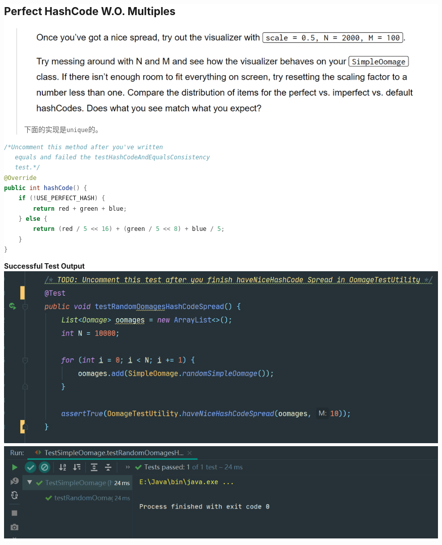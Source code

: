 
## Perfect HashCode W.O. Multiples
> ![image.png](./⭐HW_1803__Hashing.assets/20230302_0956212650.png)
> 下面的实现是`unique`的。

```java
/*Uncomment this method after you've written
   equals and failed the testHashCodeAndEqualsConsistency
   test.*/
@Override
public int hashCode() {
    if (!USE_PERFECT_HASH) {
        return red + green + blue;
    } else {
        return (red / 5 << 16) + (green / 5 << 8) + blue / 5;
    }
}
```
**Successful Test Output**![image.png](./⭐HW_1803__Hashing.assets/20230302_0956215379.png)![image.png](./⭐HW_1803__Hashing.assets/20230302_0956215506.png)